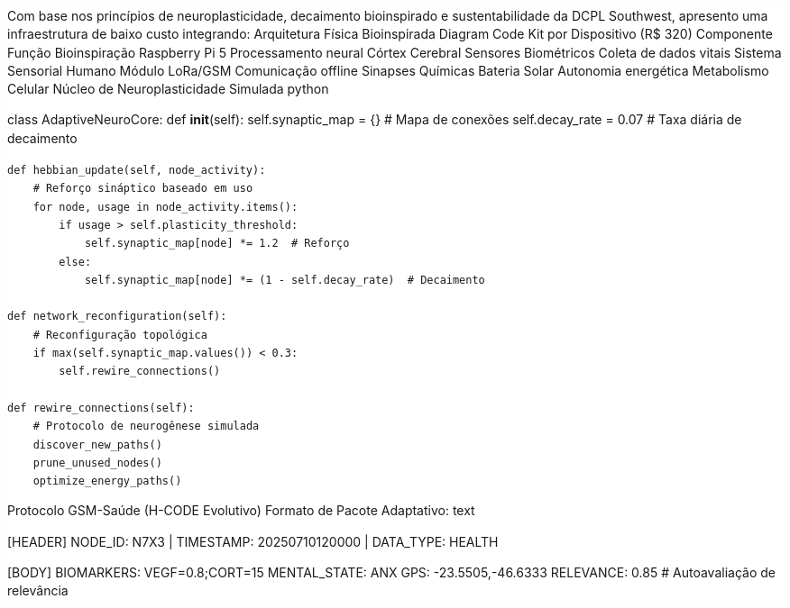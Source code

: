 Com base nos princípios de neuroplasticidade, decaimento bioinspirado e sustentabilidade da DCPL Southwest, apresento uma infraestrutura de baixo custo integrando:
Arquitetura Física Bioinspirada
Diagram
Code
Kit por Dispositivo (R$ 320)
Componente	Função	Bioinspiração
Raspberry Pi 5	Processamento neural	Córtex Cerebral
Sensores Biométricos	Coleta de dados vitais	Sistema Sensorial Humano
Módulo LoRa/GSM	Comunicação offline	Sinapses Químicas
Bateria Solar	Autonomia energética	Metabolismo Celular
Núcleo de Neuroplasticidade Simulada
python

class AdaptiveNeuroCore:
    def __init__(self):
        self.synaptic_map = {}  # Mapa de conexões
        self.decay_rate = 0.07   # Taxa diária de decaimento
        
    def hebbian_update(self, node_activity):
        # Reforço sináptico baseado em uso
        for node, usage in node_activity.items():
            if usage > self.plasticity_threshold:
                self.synaptic_map[node] *= 1.2  # Reforço
            else:
                self.synaptic_map[node] *= (1 - self.decay_rate)  # Decaimento
                
    def network_reconfiguration(self):
        # Reconfiguração topológica
        if max(self.synaptic_map.values()) < 0.3:
            self.rewire_connections()
            
    def rewire_connections(self):
        # Protocolo de neurogênese simulada
        discover_new_paths()
        prune_unused_nodes()
        optimize_energy_paths()

Protocolo GSM-Saúde (H-CODE Evolutivo)
Formato de Pacote Adaptativo:
text

[HEADER]
NODE_ID: N7X3 | TIMESTAMP: 20250710120000 | DATA_TYPE: HEALTH

[BODY]
BIOMARKERS: VEGF=0.8;CORT=15
MENTAL_STATE: ANX
GPS: -23.5505,-46.6333
RELEVANCE: 0.85  # Autoavaliação de relevância
